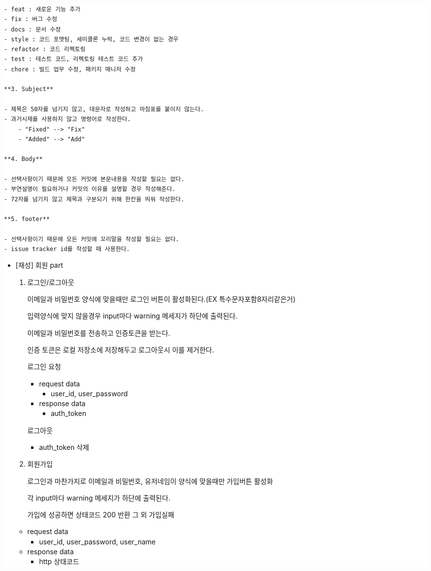     - feat : 새로운 기능 추가
    - fix : 버그 수정
    - docs : 문서 수정
    - style : 코드 포맷팅, 세미콜론 누락, 코드 변경이 없는 경우
    - refactor : 코드 리펙토링
    - test : 테스트 코드, 리펙토링 테스트 코드 추가
    - chore : 빌드 업무 수정, 패키지 매니저 수정

    **3. Subject**

    - 제목은 50자를 넘기지 않고, 대문자로 작성하고 마침표를 붙이지 않는다.
    - 과거시제를 사용하지 않고 명령어로 작성한다.
        - "Fixed" --> "Fix"
        - "Added" --> "Add"

    **4. Body**

    - 선택사항이기 때문에 모든 커밋에 본문내용을 작성할 필요는 없다.
    - 부연설명이 필요하거나 커밋의 이유를 설명할 경우 작성해준다.
    - 72자를 넘기지 않고 제목과 구분되기 위해 한칸을 띄워 작성한다.

    **5. footer**

    - 선택사항이기 때문에 모든 커밋에 꼬리말을 작성할 필요는 없다.
    - issue tracker id를 작성할 때 사용한다.
- [재성] 회원 part
    1. 로그인/로그아웃

        이메일과 비밀번호 양식에 맞을때만 로그인 버튼이 활성화된다.(EX 특수문자포함8자리같은거)

        입력양식에 맞지 않을경우 input마다 warning 메세지가 하단에 출력된다.

        이메일과 비밀번호를 전송하고 인증토큰을 받는다.

        인증 토큰은 로컬 저장소에 저장해두고 로그아웃시 이를 제거한다.

        로그인 요청

        - request data
            - user_id, user_password
        - response data
            - auth_token

        로그아웃

        - auth_token 삭제

    2. 회원가입

        로그인과 마찬가지로 이메일과 비밀번호, 유저네임이 양식에 맞을때만 가입버튼 활성화

        각 input마다 warning 메세지가 하단에 출력된다.

        가입에 성공하면 상태코드 200 반환 그 외 가입실패

    - request data
        - user_id, user_password, user_name
    - response data
        - http 상태코드
